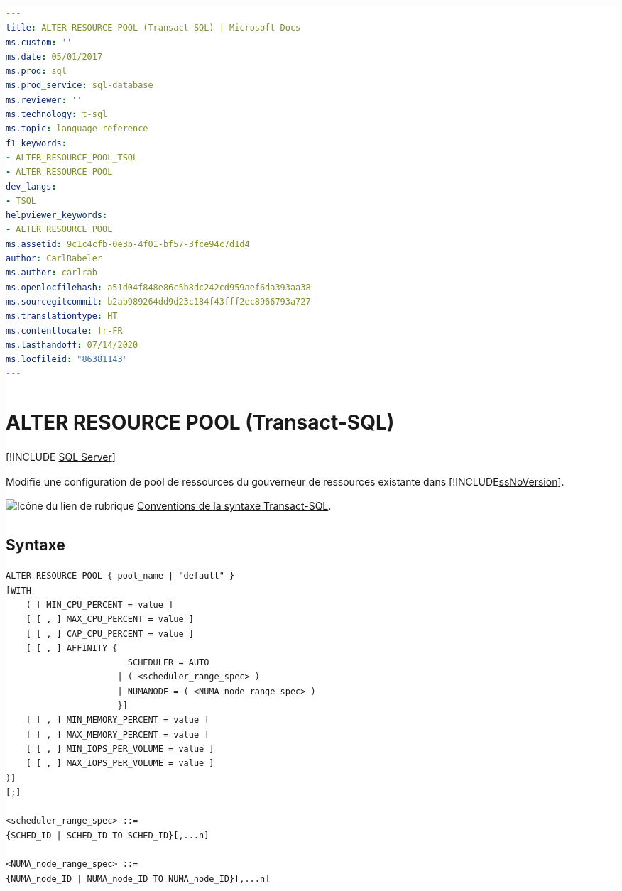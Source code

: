```yaml
---
title: ALTER RESOURCE POOL (Transact-SQL) | Microsoft Docs
ms.custom: ''
ms.date: 05/01/2017
ms.prod: sql
ms.prod_service: sql-database
ms.reviewer: ''
ms.technology: t-sql
ms.topic: language-reference
f1_keywords:
- ALTER_RESOURCE_POOL_TSQL
- ALTER RESOURCE POOL
dev_langs:
- TSQL
helpviewer_keywords:
- ALTER RESOURCE POOL
ms.assetid: 9c1c4cfb-0e3b-4f01-bf57-3fce94c7d1d4
author: CarlRabeler
ms.author: carlrab
ms.openlocfilehash: a51d04f848e86c5b8dc242cd959aef6da393aa38
ms.sourcegitcommit: b2ab989264dd9d23c184f43fff2ec8966793a727
ms.translationtype: HT
ms.contentlocale: fr-FR
ms.lasthandoff: 07/14/2020
ms.locfileid: "86381143"
---
```

# <a name="alter-resource-pool-transact-sql"></a>ALTER RESOURCE POOL (Transact-SQL)
[!INCLUDE [SQL Server](../../includes/applies-to-version/sqlserver.md)]

  Modifie une configuration de pool de ressources du gouverneur de ressources existante dans [!INCLUDE[ssNoVersion](../../includes/ssnoversion-md.md)].  
  
 ![Icône du lien de rubrique](../../database-engine/configure-windows/media/topic-link.gif "Icône du lien de rubrique") [Conventions de la syntaxe Transact-SQL](../../t-sql/language-elements/transact-sql-syntax-conventions-transact-sql.md).  
  
## <a name="syntax"></a>Syntaxe  
  
```syntaxsql
ALTER RESOURCE POOL { pool_name | "default" }  
[WITH  
    ( [ MIN_CPU_PERCENT = value ]  
    [ [ , ] MAX_CPU_PERCENT = value ]   
    [ [ , ] CAP_CPU_PERCENT = value ]   
    [ [ , ] AFFINITY {
                        SCHEDULER = AUTO 
                      | ( <scheduler_range_spec> ) 
                      | NUMANODE = ( <NUMA_node_range_spec> )
                      }]   
    [ [ , ] MIN_MEMORY_PERCENT = value ]  
    [ [ , ] MAX_MEMORY_PERCENT = value ]   
    [ [ , ] MIN_IOPS_PER_VOLUME = value ]  
    [ [ , ] MAX_IOPS_PER_VOLUME = value ]  
)]   
[;]  
  
<scheduler_range_spec> ::=  
{SCHED_ID | SCHED_ID TO SCHED_ID}[,...n]  
  
<NUMA_node_range_spec> ::=  
{NUMA_node_ID | NUMA_node_ID TO NUMA_node_ID}[,...n]  
```